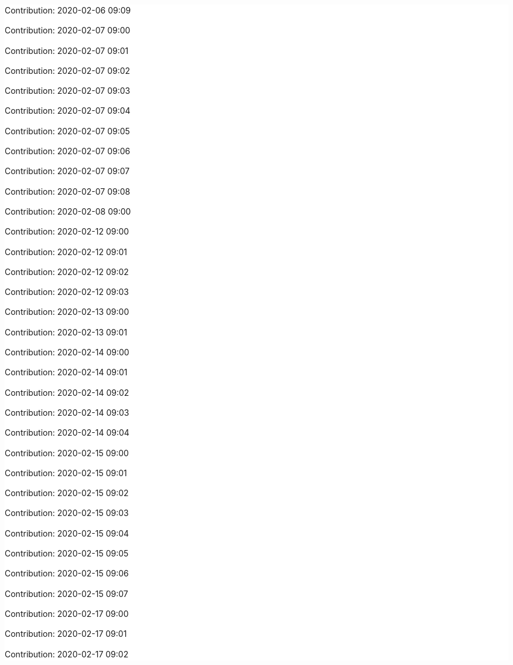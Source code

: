 Contribution: 2020-02-06 09:09

Contribution: 2020-02-07 09:00

Contribution: 2020-02-07 09:01

Contribution: 2020-02-07 09:02

Contribution: 2020-02-07 09:03

Contribution: 2020-02-07 09:04

Contribution: 2020-02-07 09:05

Contribution: 2020-02-07 09:06

Contribution: 2020-02-07 09:07

Contribution: 2020-02-07 09:08

Contribution: 2020-02-08 09:00

Contribution: 2020-02-12 09:00

Contribution: 2020-02-12 09:01

Contribution: 2020-02-12 09:02

Contribution: 2020-02-12 09:03

Contribution: 2020-02-13 09:00

Contribution: 2020-02-13 09:01

Contribution: 2020-02-14 09:00

Contribution: 2020-02-14 09:01

Contribution: 2020-02-14 09:02

Contribution: 2020-02-14 09:03

Contribution: 2020-02-14 09:04

Contribution: 2020-02-15 09:00

Contribution: 2020-02-15 09:01

Contribution: 2020-02-15 09:02

Contribution: 2020-02-15 09:03

Contribution: 2020-02-15 09:04

Contribution: 2020-02-15 09:05

Contribution: 2020-02-15 09:06

Contribution: 2020-02-15 09:07

Contribution: 2020-02-17 09:00

Contribution: 2020-02-17 09:01

Contribution: 2020-02-17 09:02
